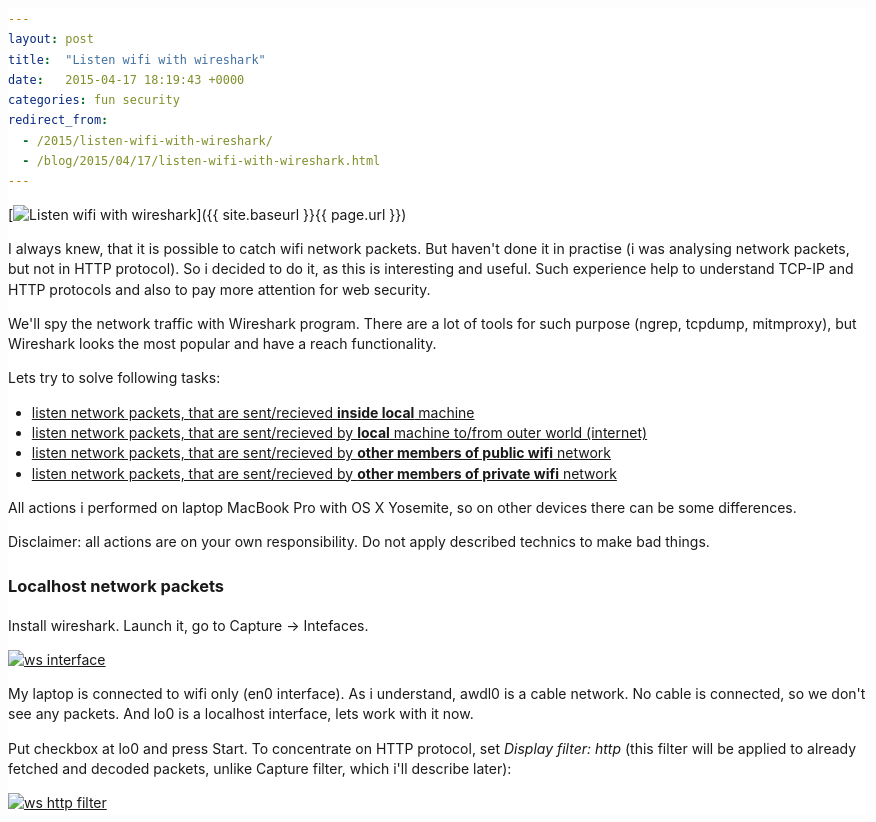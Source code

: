 ```yaml
---
layout: post
title:  "Listen wifi with wireshark"
date:   2015-04-17 18:19:43 +0000
categories: fun security
redirect_from:
  - /2015/listen-wifi-with-wireshark/
  - /blog/2015/04/17/listen-wifi-with-wireshark.html
---
```


[![Listen wifi with wireshark](https://img-fotki.yandex.ru/get/16098/85893628.c68/0_17f35c_4bf9a7fe_M.jpg "Listen wifi with wireshark")]({{ site.baseurl }}{{ page.url }})

I always knew, that it is possible to catch wifi network packets. But haven't done it in practise (i was analysing network packets, but not in HTTP protocol). So i decided to do it, as this is interesting and useful. Such experience help to understand TCP-IP and HTTP protocols and also to pay more attention for web security.



We'll spy the network traffic with Wireshark program. There are a lot of tools for such purpose (ngrep, tcpdump, mitmproxy), but Wireshark looks the most popular and have a reach functionality.

Lets try to solve following tasks:

- [listen network packets, that are sent/recieved **inside local** machine](#localhost)
- [listen network packets, that are sent/recieved by **local** machine to/from outer world (internet)](#local_out)
- [listen network packets, that are sent/recieved by **other members of public wifi** network](#wifi_open_other)
- [listen network packets, that are sent/recieved by **other members of private wifi** network](#wifi_closed_other)

All actions i performed on laptop MacBook Pro with OS X Yosemite, so on other devices there can be some differences.

Disclaimer: all actions are on your own responsibility. Do not apply described technics to make bad things.

### Localhost network packets<a name="localhost"></a>

Install wireshark. Launch it, go to Capture -> Intefaces.

[![ws interface](https://img-fotki.yandex.ru/get/4509/85893628.c67/0_17f346_a2cf0b57_XL.png "ws interface")](https://img-fotki.yandex.ru/get/4509/85893628.c67/0_17f346_a2cf0b57_orig.png)

My laptop is connected to wifi only (en0 interface).
As i understand, awdl0 is a cable network. No cable is connected, so we don't see any packets.
And lo0 is a localhost interface, lets work with it now.

Put checkbox at lo0 and press Start.
To concentrate on HTTP protocol, set _Display filter: http_ (this filter will be applied to already fetched and decoded packets, unlike Capture filter, which i'll describe later):

[![ws http filter](https://img-fotki.yandex.ru/get/15599/85893628.c67/0_17f347_e85f8329_XL.png "ws http filter")](https://img-fotki.yandex.ru/get/15599/85893628.c67/0_17f347_e85f8329_orig.png)
